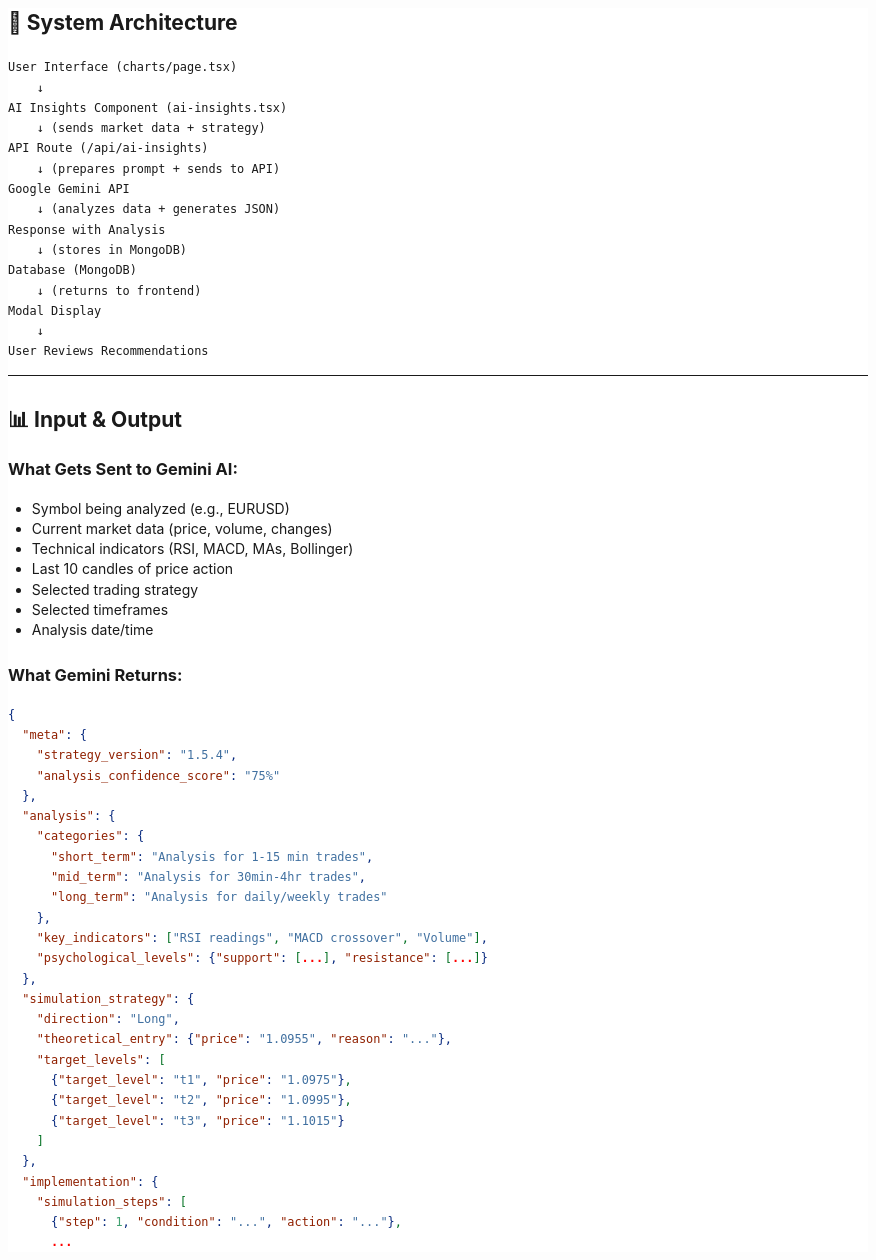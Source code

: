 
## 🔧 System Architecture

```
User Interface (charts/page.tsx)
    ↓
AI Insights Component (ai-insights.tsx)
    ↓ (sends market data + strategy)
API Route (/api/ai-insights)
    ↓ (prepares prompt + sends to API)
Google Gemini API
    ↓ (analyzes data + generates JSON)
Response with Analysis
    ↓ (stores in MongoDB)
Database (MongoDB)
    ↓ (returns to frontend)
Modal Display
    ↓
User Reviews Recommendations
```

---

## 📊 Input & Output

### What Gets Sent to Gemini AI:
- Symbol being analyzed (e.g., EURUSD)
- Current market data (price, volume, changes)
- Technical indicators (RSI, MACD, MAs, Bollinger)
- Last 10 candles of price action
- Selected trading strategy
- Selected timeframes
- Analysis date/time

### What Gemini Returns:
```json
{
  "meta": {
    "strategy_version": "1.5.4",
    "analysis_confidence_score": "75%"
  },
  "analysis": {
    "categories": {
      "short_term": "Analysis for 1-15 min trades",
      "mid_term": "Analysis for 30min-4hr trades",
      "long_term": "Analysis for daily/weekly trades"
    },
    "key_indicators": ["RSI readings", "MACD crossover", "Volume"],
    "psychological_levels": {"support": [...], "resistance": [...]}
  },
  "simulation_strategy": {
    "direction": "Long",
    "theoretical_entry": {"price": "1.0955", "reason": "..."},
    "target_levels": [
      {"target_level": "t1", "price": "1.0975"},
      {"target_level": "t2", "price": "1.0995"},
      {"target_level": "t3", "price": "1.1015"}
    ]
  },
  "implementation": {
    "simulation_steps": [
      {"step": 1, "condition": "...", "action": "..."},
      ...
```